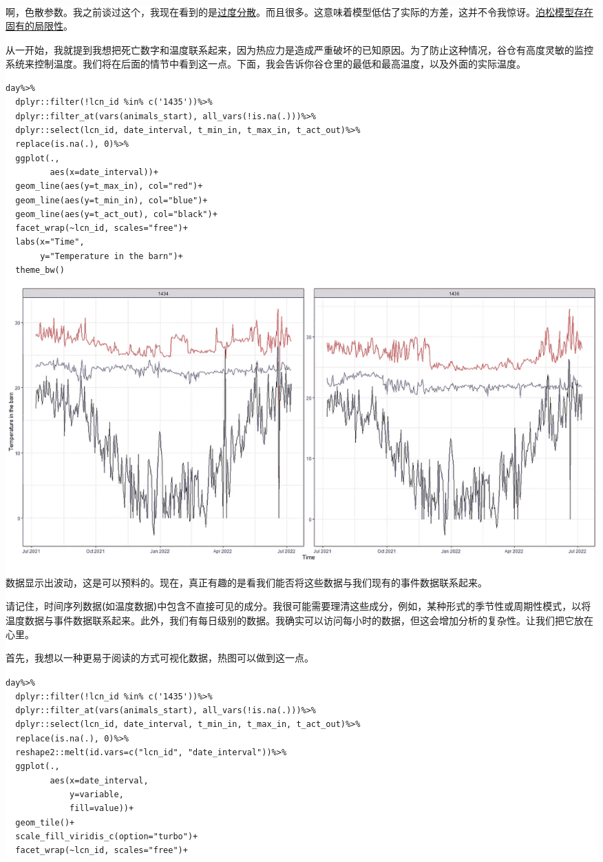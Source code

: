 啊，色散参数。我之前谈过这个，我现在看到的是[过度分散](/generalized-linear-mixed-models-in-sas-distributions-link-functions-scales-overdisperion-and-4b1c767bb89a)。而且很多。这意味着模型低估了实际的方差，这并不令我惊讶。[泊松模型存在固有的局限性](https://blog.devgenius.io/analysis-of-count-data-in-r-3345f5373695)。

从一开始，我就提到我想把死亡数字和温度联系起来，因为热应力是造成严重破坏的已知原因。为了防止这种情况，谷仓有高度灵敏的监控系统来控制温度。我们将在后面的情节中看到这一点。下面，我会告诉你谷仓里的最低和最高温度，以及外面的实际温度。

```
day%>%
  dplyr::filter(!lcn_id %in% c('1435'))%>%
  dplyr::filter_at(vars(animals_start), all_vars(!is.na(.)))%>%
  dplyr::select(lcn_id, date_interval, t_min_in, t_max_in, t_act_out)%>%
  replace(is.na(.), 0)%>%
  ggplot(.,
         aes(x=date_interval))+
  geom_line(aes(y=t_max_in), col="red")+
  geom_line(aes(y=t_min_in), col="blue")+
  geom_line(aes(y=t_act_out), col="black")+
  facet_wrap(~lcn_id, scales="free")+
  labs(x="Time", 
       y="Temperature in the barn")+
  theme_bw()
```

![](img/34e02421008bd42533d7bb6691f96571.png)

数据显示出波动，这是可以预料的。现在，真正有趣的是看我们能否将这些数据与我们现有的事件数据联系起来。

请记住，时间序列数据(如温度数据)中包含不直接可见的成分。我很可能需要理清这些成分，例如，某种形式的季节性或周期性模式，以将温度数据与事件数据联系起来。此外，我们有每日级别的数据。我确实可以访问每小时的数据，但这会增加分析的复杂性。让我们把它放在心里。

首先，我想以一种更易于阅读的方式可视化数据，热图可以做到这一点。

```
day%>%
  dplyr::filter(!lcn_id %in% c('1435'))%>%
  dplyr::filter_at(vars(animals_start), all_vars(!is.na(.)))%>%
  dplyr::select(lcn_id, date_interval, t_min_in, t_max_in, t_act_out)%>%
  replace(is.na(.), 0)%>%
  reshape2::melt(id.vars=c("lcn_id", "date_interval"))%>%
  ggplot(.,
         aes(x=date_interval, 
             y=variable, 
             fill=value))+
  geom_tile()+
  scale_fill_viridis_c(option="turbo")+
  facet_wrap(~lcn_id, scales="free")+
```